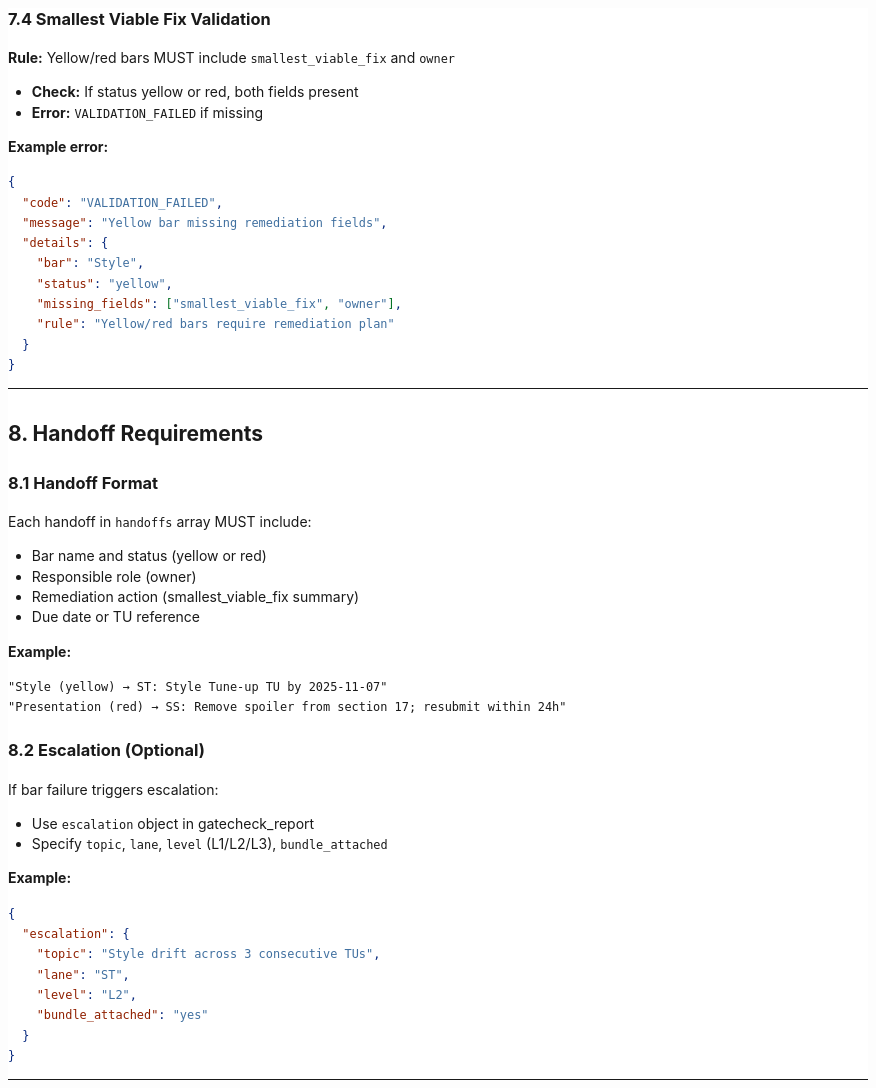 ### 7.4 Smallest Viable Fix Validation

**Rule:** Yellow/red bars MUST include `smallest_viable_fix` and `owner`
- **Check:** If status yellow or red, both fields present
- **Error:** `VALIDATION_FAILED` if missing

**Example error:**
```json
{
  "code": "VALIDATION_FAILED",
  "message": "Yellow bar missing remediation fields",
  "details": {
    "bar": "Style",
    "status": "yellow",
    "missing_fields": ["smallest_viable_fix", "owner"],
    "rule": "Yellow/red bars require remediation plan"
  }
}
```

---

## 8. Handoff Requirements

### 8.1 Handoff Format

Each handoff in `handoffs` array MUST include:
- Bar name and status (yellow or red)
- Responsible role (owner)
- Remediation action (smallest_viable_fix summary)
- Due date or TU reference

**Example:**
```
"Style (yellow) → ST: Style Tune-up TU by 2025-11-07"
"Presentation (red) → SS: Remove spoiler from section 17; resubmit within 24h"
```

### 8.2 Escalation (Optional)

If bar failure triggers escalation:
- Use `escalation` object in gatecheck_report
- Specify `topic`, `lane`, `level` (L1/L2/L3), `bundle_attached`

**Example:**
```json
{
  "escalation": {
    "topic": "Style drift across 3 consecutive TUs",
    "lane": "ST",
    "level": "L2",
    "bundle_attached": "yes"
  }
}
```

---